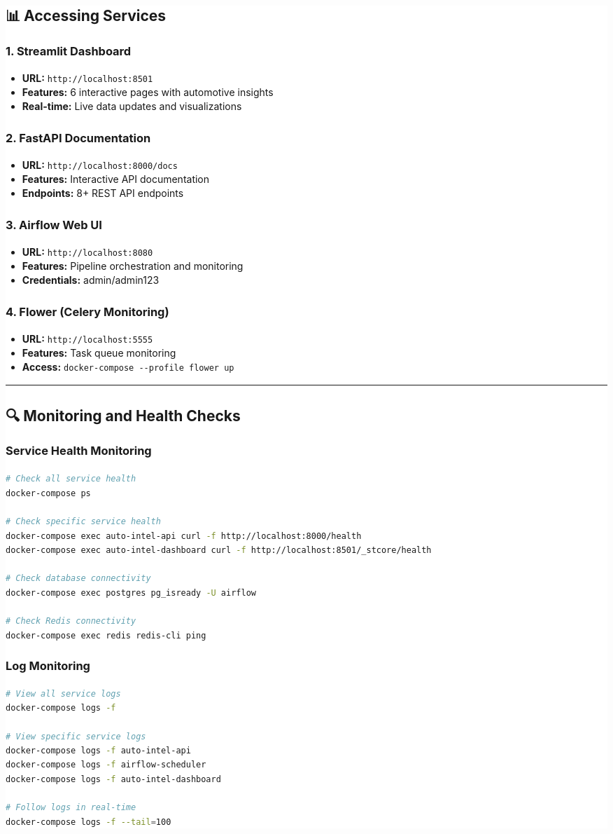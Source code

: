 ## 📊 **Accessing Services**

### **1. Streamlit Dashboard**
- **URL:** `http://localhost:8501`
- **Features:** 6 interactive pages with automotive insights
- **Real-time:** Live data updates and visualizations

### **2. FastAPI Documentation**
- **URL:** `http://localhost:8000/docs`
- **Features:** Interactive API documentation
- **Endpoints:** 8+ REST API endpoints

### **3. Airflow Web UI**
- **URL:** `http://localhost:8080`
- **Features:** Pipeline orchestration and monitoring
- **Credentials:** admin/admin123

### **4. Flower (Celery Monitoring)**
- **URL:** `http://localhost:5555`
- **Features:** Task queue monitoring
- **Access:** `docker-compose --profile flower up`

---

## 🔍 **Monitoring and Health Checks**

### **Service Health Monitoring**

```bash
# Check all service health
docker-compose ps

# Check specific service health
docker-compose exec auto-intel-api curl -f http://localhost:8000/health
docker-compose exec auto-intel-dashboard curl -f http://localhost:8501/_stcore/health

# Check database connectivity
docker-compose exec postgres pg_isready -U airflow

# Check Redis connectivity
docker-compose exec redis redis-cli ping
```

### **Log Monitoring**

```bash
# View all service logs
docker-compose logs -f

# View specific service logs
docker-compose logs -f auto-intel-api
docker-compose logs -f airflow-scheduler
docker-compose logs -f auto-intel-dashboard

# Follow logs in real-time
docker-compose logs -f --tail=100
```
